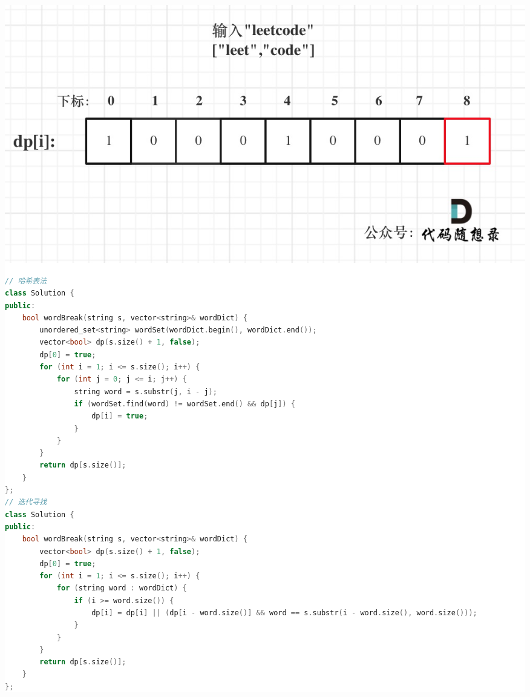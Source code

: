 ![139.单词拆分](10_02背包问题/20210202162652727.jpg)

```c++
// 哈希表法
class Solution {
public:
    bool wordBreak(string s, vector<string>& wordDict) {
        unordered_set<string> wordSet(wordDict.begin(), wordDict.end());
        vector<bool> dp(s.size() + 1, false);
        dp[0] = true;
        for (int i = 1; i <= s.size(); i++) {
            for (int j = 0; j <= i; j++) {
                string word = s.substr(j, i - j);
                if (wordSet.find(word) != wordSet.end() && dp[j]) {
                    dp[i] = true;
                }
            }
        }
        return dp[s.size()];
    }
};
// 迭代寻找
class Solution {
public:
    bool wordBreak(string s, vector<string>& wordDict) {
        vector<bool> dp(s.size() + 1, false);
        dp[0] = true;
        for (int i = 1; i <= s.size(); i++) {
            for (string word : wordDict) {
                if (i >= word.size()) {
                    dp[i] = dp[i] || (dp[i - word.size()] && word == s.substr(i - word.size(), word.size()));
                }
            }
        }
        return dp[s.size()];
    }
};
```
